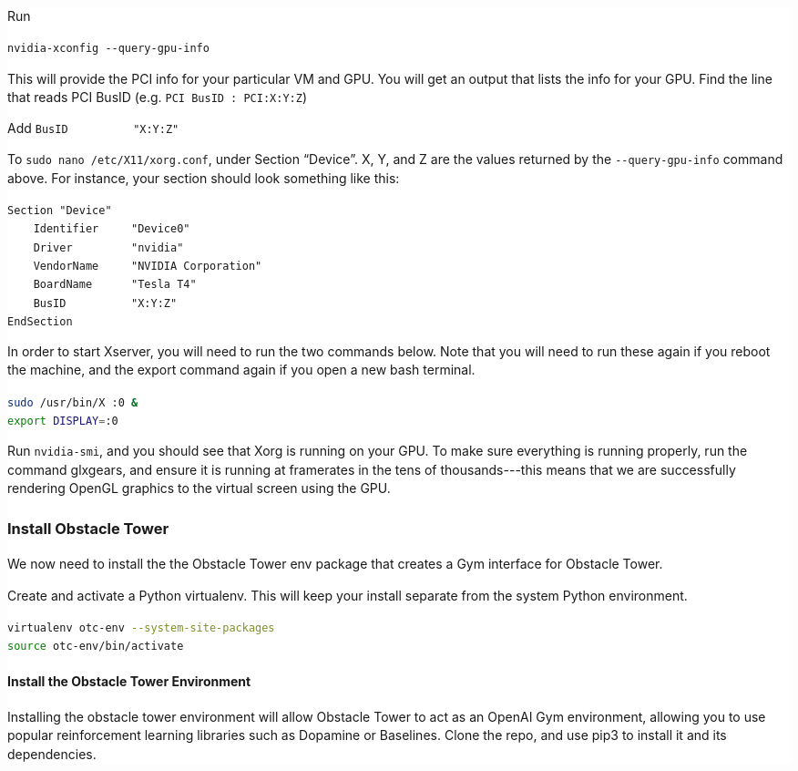 Run
 
```nvidia-xconfig --query-gpu-info ```

This will provide the PCI info for your particular VM and GPU. You will get an output that lists the info for your GPU. Find the line that reads PCI BusID (e.g. `PCI BusID : PCI:X:Y:Z`)

Add `BusID          "X:Y:Z"`

To `sudo nano /etc/X11/xorg.conf`, under Section “Device”. X, Y, and Z are the values returned by the `--query-gpu-info` command above. For instance, your section should look something like this:

```
Section "Device"
    Identifier     "Device0"
    Driver         "nvidia"
    VendorName     "NVIDIA Corporation"
    BoardName      "Tesla T4"
    BusID          "X:Y:Z"
EndSection
```

In order to start Xserver, you will need to run the two commands below. Note that you will need to run these again if you reboot the machine, and the export command again if you open a new bash terminal.

```bash
sudo /usr/bin/X :0 &
export DISPLAY=:0
```

Run `nvidia-smi`, and you should see that Xorg is running on your GPU. To make sure everything is running properly, run the command glxgears, and ensure it is running at framerates in the tens of thousands---this means that we are successfully rendering OpenGL graphics to the virtual screen using the GPU. 

### Install Obstacle Tower

We now need to install the the Obstacle Tower env package that creates a Gym interface for Obstacle Tower. 

Create and activate a Python virtualenv. This will keep your install separate from the system Python environment.

```bash
virtualenv otc-env --system-site-packages
source otc-env/bin/activate
```

#### Install the Obstacle Tower Environment

Installing the obstacle tower environment will allow Obstacle Tower to act as an OpenAI Gym environment, allowing you to use popular reinforcement learning libraries such as Dopamine or Baselines. Clone the repo, and use pip3 to install it and its dependencies. 
